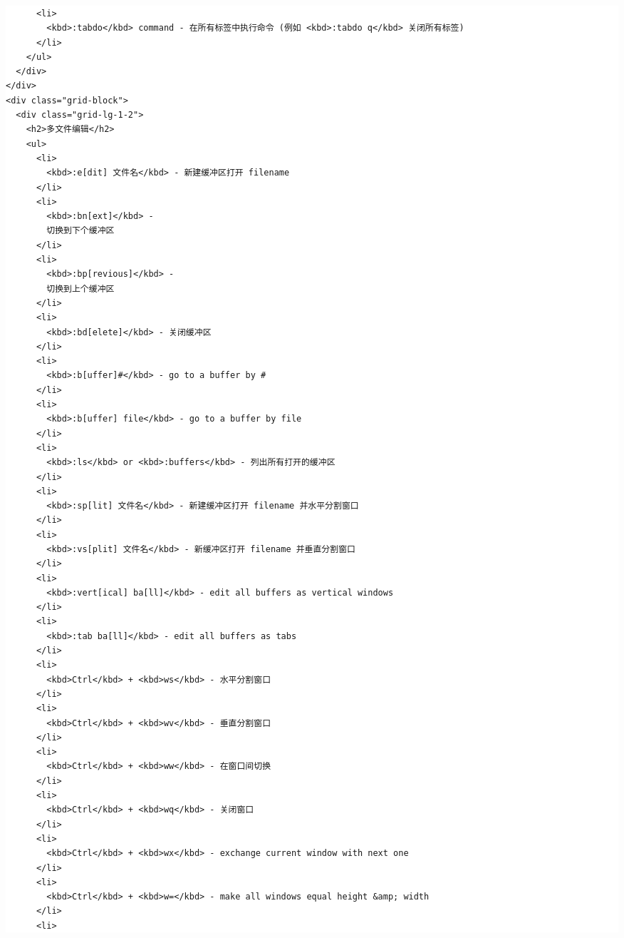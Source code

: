           <li>
            <kbd>:tabdo</kbd> command - 在所有标签中执行命令 (例如 <kbd>:tabdo q</kbd> 关闭所有标签)
          </li>
        </ul>
      </div>
    </div>
    <div class="grid-block">
      <div class="grid-lg-1-2">
        <h2>多文件编辑</h2>
        <ul>
          <li>
            <kbd>:e[dit] 文件名</kbd> - 新建缓冲区打开 filename
          </li>
          <li>
            <kbd>:bn[ext]</kbd> -
            切换到下个缓冲区
          </li>
          <li>
            <kbd>:bp[revious]</kbd> -
            切换到上个缓冲区
          </li>
          <li>
            <kbd>:bd[elete]</kbd> - 关闭缓冲区
          </li>
          <li>
            <kbd>:b[uffer]#</kbd> - go to a buffer by #
          </li>
          <li>
            <kbd>:b[uffer] file</kbd> - go to a buffer by file
          </li>
          <li>
            <kbd>:ls</kbd> or <kbd>:buffers</kbd> - 列出所有打开的缓冲区
          </li>
          <li>
            <kbd>:sp[lit] 文件名</kbd> - 新建缓冲区打开 filename 并水平分割窗口
          </li>
          <li>
            <kbd>:vs[plit] 文件名</kbd> - 新缓冲区打开 filename 并垂直分割窗口
          </li>
          <li>
            <kbd>:vert[ical] ba[ll]</kbd> - edit all buffers as vertical windows
          </li>
          <li>
            <kbd>:tab ba[ll]</kbd> - edit all buffers as tabs
          </li>
          <li>
            <kbd>Ctrl</kbd> + <kbd>ws</kbd> - 水平分割窗口
          </li>
          <li>
            <kbd>Ctrl</kbd> + <kbd>wv</kbd> - 垂直分割窗口
          </li>
          <li>
            <kbd>Ctrl</kbd> + <kbd>ww</kbd> - 在窗口间切换
          </li>
          <li>
            <kbd>Ctrl</kbd> + <kbd>wq</kbd> - 关闭窗口
          </li>
          <li>
            <kbd>Ctrl</kbd> + <kbd>wx</kbd> - exchange current window with next one
          </li>
          <li>
            <kbd>Ctrl</kbd> + <kbd>w=</kbd> - make all windows equal height &amp; width
          </li>
          <li>